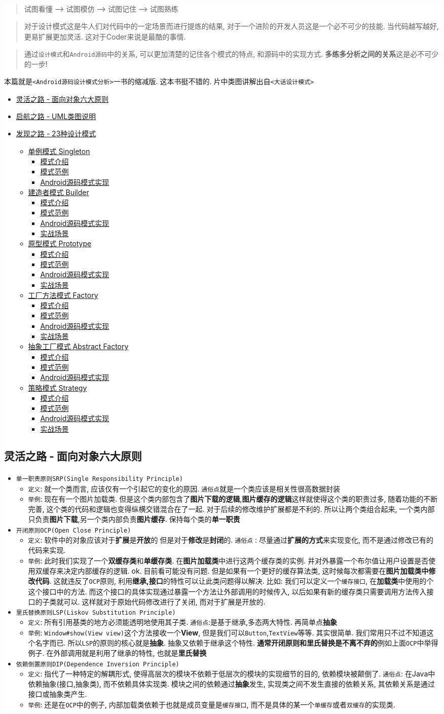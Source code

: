 > 试图看懂 --> 试图模仿 --> 试图记住 --> 试图熟练

> 对于设计模式这是牛人们对代码中的一定场景而进行提炼的结果, 对于一个进阶的开发人员这是一个必不可少的技能. 当代码越写越好, 更易扩展更加灵活. 这对于Coder来说是最酷的事情.

> 通过`设计模式`和`Android源码`中的关系, 可以更加清楚的记住各个模式的特点, 和源码中的实现方式. **多练多分析之间的关系**这是必不可少的一步!

本篇就是`<Android源码设计模式分析>`一书的缩减版. 这本书挺不错的. 片中类图讲解出自`<大话设计模式>`




* [灵活之路 - 面向对象六大原则](#1)
* [启航之路 - UML类图说明](#2)
* [发现之路 - 23种设计模式](#3)
    * [单例模式 Singleton](#4)
        * [模式介绍](#5)
        * [模式范例](#6)
        * [Android源码模式实现](#7)
    * [建造者模式 Builder](#8) 
        * [模式介绍](#9)
        * [模式范例](#10)
        * [Android源码模式实现](#11) 
        * [实战场景](#12) 
    * [原型模式 Prototype](#13)
        * [模式介绍](#14)
        * [模式范例](#15)
        * [Android源码模式实现](#16) 
        * [实战场景](#17) 
    * [工厂方法模式 Factory](#18)
        * [模式介绍](#19)
        * [模式范例](#20)
        * [Android源码模式实现](#21) 
        * [实战场景](#22) 
    * [抽象工厂模式 Abstract Factory](#23)
        * [模式介绍](#24)
        * [模式范例](#25)
        * [Android源码模式实现](#26) 
    * [策略模式 Strategy](#27)
        * [模式介绍](#28)
        * [模式范例](#29)
        * [Android源码模式实现](#30) 
        * [实战场景](#31) 

    
    <span id ="#1"></span>
    
## 灵活之路 - 面向对象六大原则

* `单一职责原则SRP(Single Responsibility Principle)`
    * `定义`: 就一个类而言, 应该仅有一个引起它的变化的原因. `通俗点`就是一个类应该是相关性很高数据封装
    * `举例`: 现在有一个图片加载类. 但是这个类内部包含了**图片下载的逻辑**,**图片缓存的逻辑**这样就使得这个类的职责过多, 随着功能的不断完善, 这个类的代码和逻辑也变得纵横交错混合在了一起. 对于后续的修改维护扩展都是不利的. 所以让两个类组合起来, 一个类内部只负责**图片下载**,另一个类内部负责**图片缓存**. 保持每个类的**单一职责**
* `开闭原则OCP(Open Close Principle)`
    * `定义`: 软件中的对象应该对于**扩展**是**开放**的 但是对于**修改**是**封闭**的.  `通俗点` : 尽量通过**扩展的方式**来实现变化,  而不是通过修改已有的代码来实现.
    * `举例`: 此时我们实现了一个**双缓存类**和**单缓存类**. 在**图片加载类**中进行这两个缓存类的实例. 并对外暴露一个布尔值让用户设置是否使用双缓存来决定内部缓存的逻辑. ok. 目前看可能没有问题. 但是如果有一个更好的缓存算法类, 这时候每次都需要在**图片加载类中修改代码**. 这就违反了`OCP`原则, 利用**继承,接口**的特性可以让此类问题得以解决. 比如: 我们可以定义一个`缓存接口`, 在**加载类**中使用的个这个接口中的方法. 而这个接口的具体实现通过暴露一个方法让外部调用的时候传入, 以后如果有新的缓存类只需要调用方法传入接口的子类就可以. 这样就对于原始代码修改进行了关闭, 而对于扩展是开放的.  
* `里氏替换原则LSP(Liskov Substitution Principle)`
    * `定义`: 所有引用基类的地方必须能透明地使用其子类. `通俗点`:是基于继承,多态两大特性. 再简单点**抽象**
    * `举例`: `Window#show(View view)`这个方法接收一个**View**, 但是我们可以`Button`,`TextView`等等. 其实很简单. 我们常用只不过不知道这个名字而已. 所以`LSP`的原则的核心就是**抽象**. 抽象又依赖于继承这个特性. **通常开闭原则和里氏替换是不离不弃的**例如上面`OCP`中举得例子. 在外部调用就是利用了继承的特性, 也就是**里氏替换**
* `依赖倒置原则DIP(Dependence Inversion Principle)`
    * `定义`: 指代了一种特定的解耦形式, 使得高层次的模块不依赖于低层次的模块的实现细节的目的, 依赖模块被颠倒了. `通俗点`: 在Java中依赖抽象(接口,抽象类), 而不依赖具体实现类. 模块之间的依赖通过**抽象**发生, 实现类之间不发生直接的依赖关系, 其依赖关系是通过接口或抽象类产生.
    * `举例`: 还是在`OCP`中的例子, 内部加载类依赖于也就是成员变量是`缓存接口`, 而不是具体的某一个`单缓存`或者`双缓存`的实现类. 